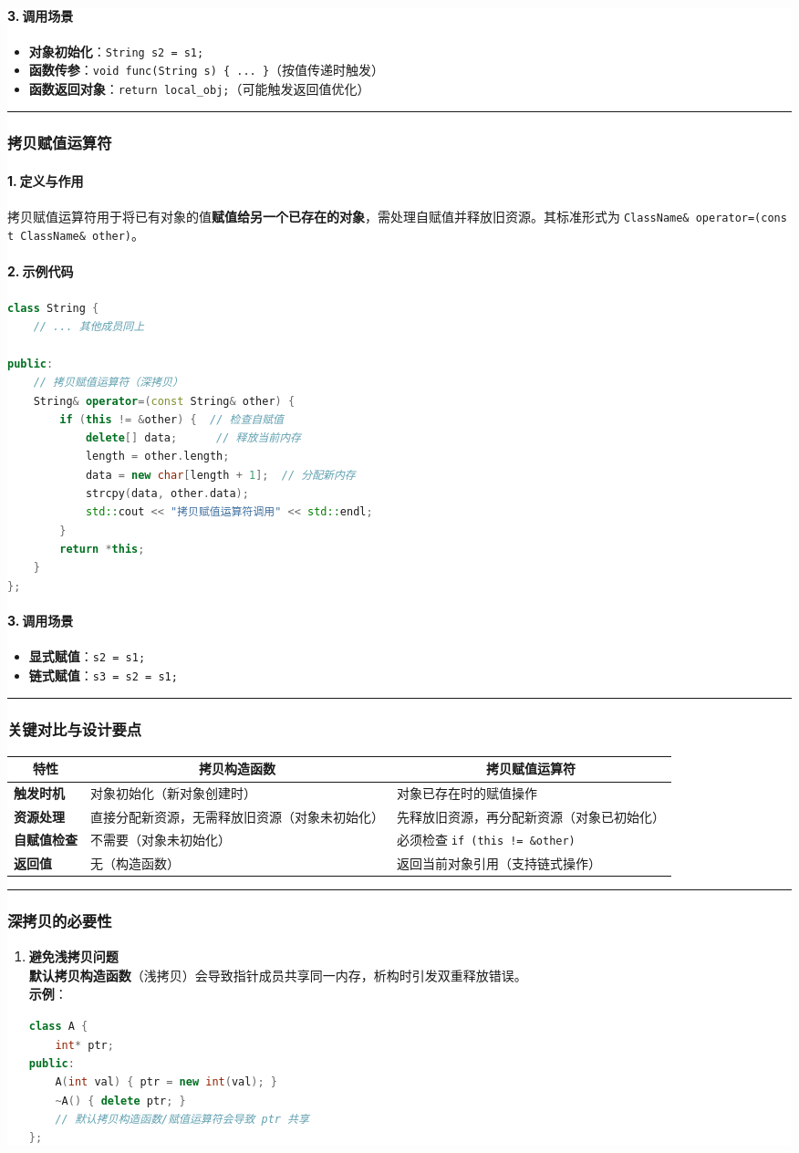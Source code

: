 #### 3. **调用场景**
- **对象初始化**：`String s2 = s1;`  
- **函数传参**：`void func(String s) { ... }`（按值传递时触发）  
- **函数返回对象**：`return local_obj;`（可能触发返回值优化）

---

### 拷贝赋值运算符
#### 1. **定义与作用**
拷贝赋值运算符用于将已有对象的值**赋值给另一个已存在的对象**，需处理自赋值并释放旧资源。其标准形式为 `ClassName& operator=(const ClassName& other)`。

#### 2. **示例代码**
```cpp
class String {
    // ... 其他成员同上

public:
    // 拷贝赋值运算符（深拷贝）
    String& operator=(const String& other) {
        if (this != &other) {  // 检查自赋值
            delete[] data;      // 释放当前内存
            length = other.length;
            data = new char[length + 1];  // 分配新内存
            strcpy(data, other.data);
            std::cout << "拷贝赋值运算符调用" << std::endl;
        }
        return *this;
    }
};
```

#### 3. **调用场景**
- **显式赋值**：`s2 = s1;`  
- **链式赋值**：`s3 = s2 = s1;`

---

### 关键对比与设计要点
| **特性**         | **拷贝构造函数**                                  | **拷贝赋值运算符**                                  |
|-------------------|---------------------------------------------------|-----------------------------------------------------|
| **触发时机**      | 对象初始化（新对象创建时）                        | 对象已存在时的赋值操作                              |
| **资源处理**      | 直接分配新资源，无需释放旧资源（对象未初始化）    | 先释放旧资源，再分配新资源（对象已初始化） |
| **自赋值检查**    | 不需要（对象未初始化）                            | 必须检查 `if (this != &other)`                 |
| **返回值**        | 无（构造函数）                                    | 返回当前对象引用（支持链式操作）               |

---

### 深拷贝的必要性
1. **避免浅拷贝问题**  
   **默认拷贝构造函数**（浅拷贝）会导致指针成员共享同一内存，析构时引发双重释放错误。  
   **示例**：  
   ```cpp
   class A {
       int* ptr;
   public:
       A(int val) { ptr = new int(val); }
       ~A() { delete ptr; }
       // 默认拷贝构造函数/赋值运算符会导致 ptr 共享
   };
   ```